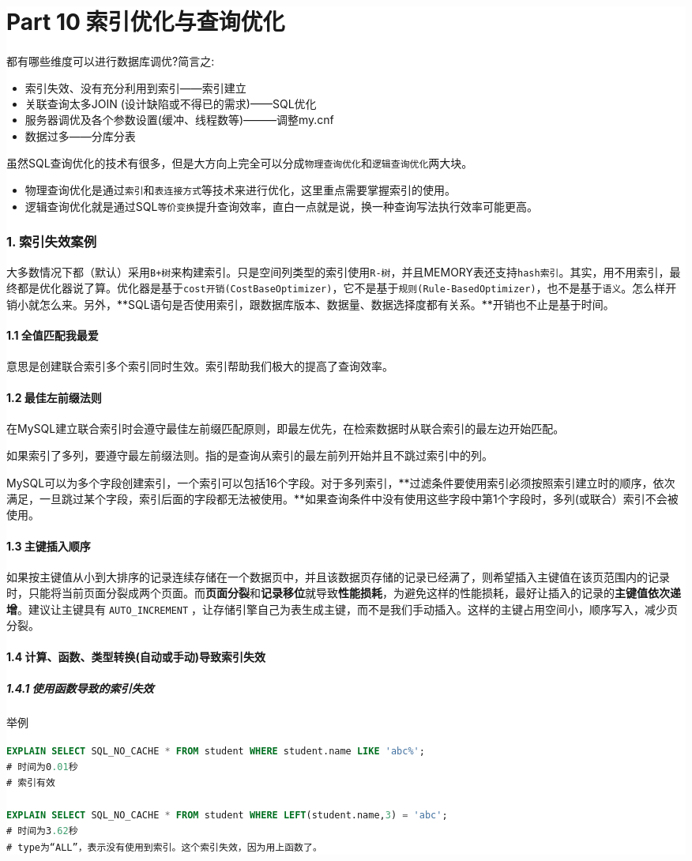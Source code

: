 # Part 10 索引优化与查询优化

都有哪些维度可以进行数据库调优?简言之:

- 索引失效、没有充分利用到索引——索引建立
- 关联查询太多JOIN (设计缺陷或不得已的需求)——SQL优化
- 服务器调优及各个参数设置(缓冲、线程数等)———调整my.cnf
- 数据过多――分库分表

虽然SQL查询优化的技术有很多，但是大方向上完全可以分成`物理查询优化`和`逻辑查询优化`两大块。

- 物理查询优化是通过`索引`和`表连接方式`等技术来进行优化，这里重点需要掌握索引的使用。
- 逻辑查询优化就是通过SQL`等价变换`提升查询效率，直白一点就是说，换一种查询写法执行效率可能更高。



### 1. 索引失效案例

大多数情况下都（默认）采用`B+树`来构建索引。只是空间列类型的索引使用`R-树`，并且MEMORY表还支持`hash索引`。其实，用不用索引，最终都是优化器说了算。优化器是基于`cost开销(CostBaseOptimizer)`，它不是基于`规则(Rule-BasedOptimizer)`，也不是基于`语义`。怎么样开销小就怎么来。另外，**SQL语句是否使用索引，跟数据库版本、数据量、数据选择度都有关系。**开销也不止是基于时间。

#### 1.1 全值匹配我最爱

意思是创建联合索引多个索引同时生效。索引帮助我们极大的提高了查询效率。



#### 1.2 最佳左前缀法则

在MySQL建立联合索引时会遵守最佳左前缀匹配原则，即最左优先，在检索数据时从联合索引的最左边开始匹配。

如果索引了多列，要遵守最左前缀法则。指的是查询从索引的最左前列开始并且不跳过索引中的列。

MySQL可以为多个字段创建索引，一个索引可以包括16个字段。对于多列索引，**过滤条件要使用索引必须按照索引建立时的顺序，依次满足，一旦跳过某个字段，索引后面的字段都无法被使用。**如果查询条件中没有使用这些字段中第1个字段时，多列(或联合）索引不会被使用。



#### 1.3 主键插入顺序

如果按主键值从小到大排序的记录连续存储在一个数据页中，并且该数据页存储的记录已经满了，则希望插入主键值在该页范围内的记录时，只能将当前页面分裂成两个页面。而**页面分裂**和**记录移位**就导致**性能损耗**，为避免这样的性能损耗，最好让插入的记录的**主键值依次递增**。建议让主键具有 `AUTO_INCREMENT` ，让存储引擎自己为表生成主键，而不是我们手动插入。这样的主键占用空间小，顺序写入，减少页分裂。



#### 1.4 计算、函数、类型转换(自动或手动)导致索引失效

##### 1.4.1 使用函数导致的索引失效

举例

```sql
EXPLAIN SELECT SQL_NO_CACHE * FROM student WHERE student.name LIKE 'abc%';
# 时间为0.01秒
# 索引有效

EXPLAIN SELECT SQL_NO_CACHE * FROM student WHERE LEFT(student.name,3) = 'abc';
# 时间为3.62秒
# type为“ALL”，表示没有使用到索引。这个索引失效，因为用上函数了。
```
